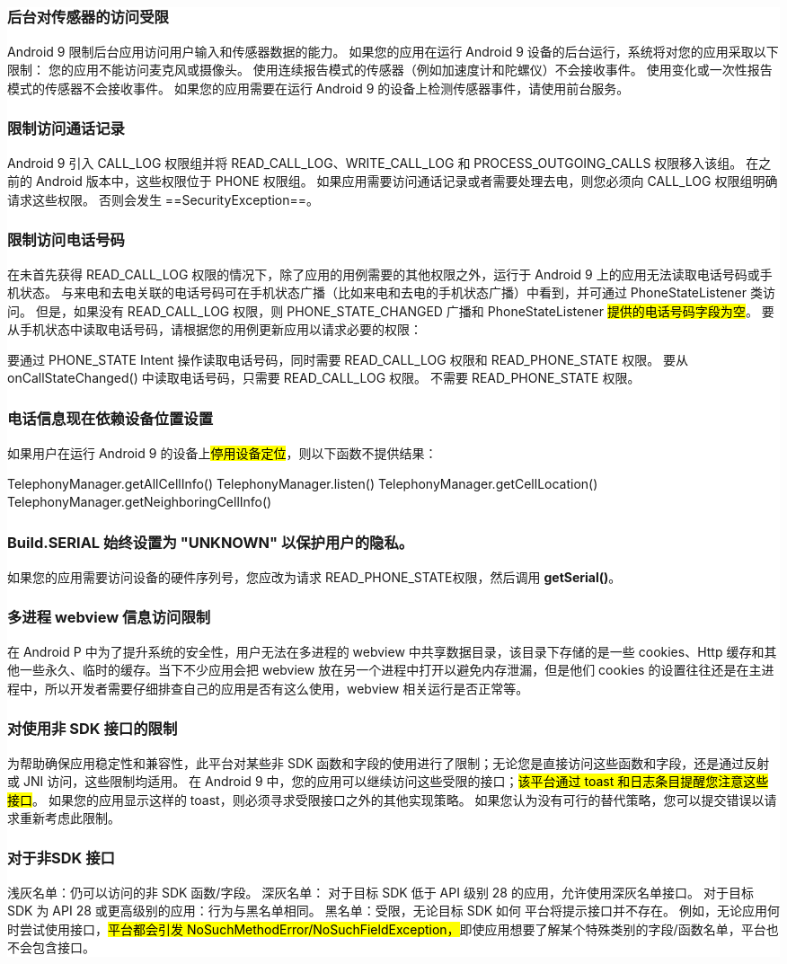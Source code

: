 ### 后台对传感器的访问受限
Android 9 限制后台应用访问用户输入和传感器数据的能力。 如果您的应用在运行 Android 9 设备的后台运行，系统将对您的应用采取以下限制：
您的应用不能访问麦克风或摄像头。
使用连续报告模式的传感器（例如加速度计和陀螺仪）不会接收事件。
使用变化或一次性报告模式的传感器不会接收事件。
如果您的应用需要在运行 Android 9 的设备上检测传感器事件，请使用前台服务。

### 限制访问通话记录
Android 9 引入 CALL_LOG 权限组并将 READ_CALL_LOG、WRITE_CALL_LOG 和 PROCESS_OUTGOING_CALLS 权限移入该组。 在之前的 Android 版本中，这些权限位于 PHONE 权限组。
如果应用需要访问通话记录或者需要处理去电，则您必须向 CALL_LOG 权限组明确请求这些权限。 否则会发生 ==SecurityException==。

### 限制访问电话号码
在未首先获得 READ_CALL_LOG 权限的情况下，除了应用的用例需要的其他权限之外，运行于 Android 9 上的应用无法读取电话号码或手机状态。
与来电和去电关联的电话号码可在手机状态广播（比如来电和去电的手机状态广播）中看到，并可通过 PhoneStateListener 类访问。 但是，如果没有 READ_CALL_LOG 权限，则 PHONE_STATE_CHANGED 广播和 PhoneStateListener <mark>提供的电话号码字段为空</mark>。
要从手机状态中读取电话号码，请根据您的用例更新应用以请求必要的权限：

要通过 PHONE_STATE Intent 操作读取电话号码，同时需要 READ_CALL_LOG 权限和 READ_PHONE_STATE 权限。
要从 onCallStateChanged() 中读取电话号码，只需要 READ_CALL_LOG 权限。 不需要 READ_PHONE_STATE 权限。


### 电话信息现在依赖设备位置设置
如果用户在运行 Android 9 的设备上<mark>停用设备定位</mark>，则以下函数不提供结果：

TelephonyManager.getAllCellInfo()
TelephonyManager.listen()
TelephonyManager.getCellLocation()
TelephonyManager.getNeighboringCellInfo()


### Build.SERIAL 始终设置为 "UNKNOWN" 以保护用户的隐私。
如果您的应用需要访问设备的硬件序列号，您应改为请求 READ_PHONE_STATE权限，然后调用 **getSerial()**。

### 多进程 webview 信息访问限制
在 Android P 中为了提升系统的安全性，用户无法在多进程的 webview 中共享数据目录，该目录下存储的是一些 cookies、Http 缓存和其他一些永久、临时的缓存。当下不少应用会把 webview 放在另一个进程中打开以避免内存泄漏，但是他们 cookies 的设置往往还是在主进程中，所以开发者需要仔细排查自己的应用是否有这么使用，webview 相关运行是否正常等。

### 对使用非 SDK 接口的限制
为帮助确保应用稳定性和兼容性，此平台对某些非 SDK 函数和字段的使用进行了限制；无论您是直接访问这些函数和字段，还是通过反射或 JNI 访问，这些限制均适用。 在 Android 9 中，您的应用可以继续访问这些受限的接口；<mark>该平台通过 toast 和日志条目提醒您注意这些接口</mark>。 如果您的应用显示这样的 toast，则必须寻求受限接口之外的其他实现策略。 如果您认为没有可行的替代策略，您可以提交错误以请求重新考虑此限制。


### 对于非SDK 接口

浅灰名单：仍可以访问的非 SDK 函数/字段。
深灰名单：
对于目标 SDK 低于 API 级别 28 的应用，允许使用深灰名单接口。
对于目标 SDK 为 API 28 或更高级别的应用：行为与黑名单相同。
黑名单：受限，无论目标 SDK 如何
平台将提示接口并不存在。
例如，无论应用何时尝试使用接口，<mark>平台都会引发 NoSuchMethodError/NoSuchFieldException，</mark>即使应用想要了解某个特殊类别的字段/函数名单，平台也不会包含接口。
